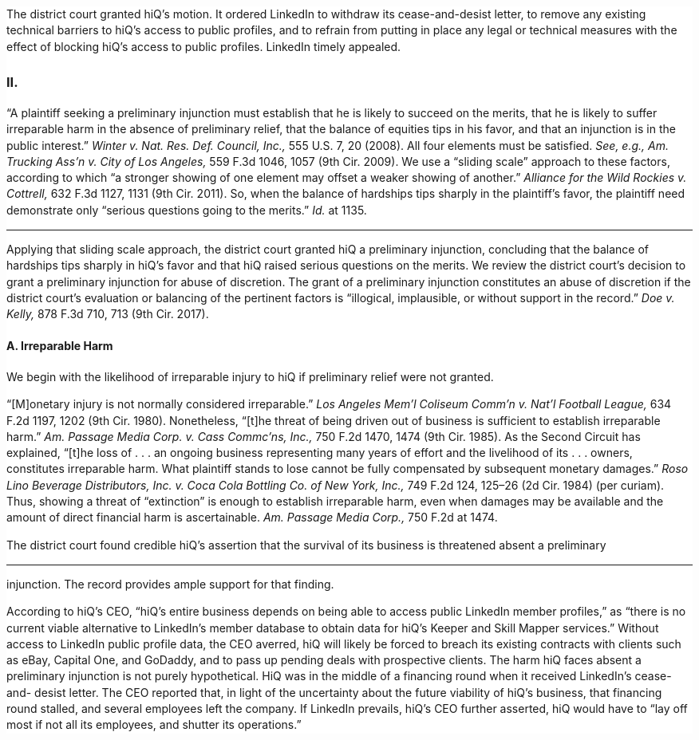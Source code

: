 The district court granted hiQ’s motion. It ordered LinkedIn to withdraw its cease-and-desist letter, to remove any existing technical barriers to hiQ’s access to public profiles, and to refrain from putting in place any legal or technical measures with the effect of blocking hiQ’s access to public profiles. LinkedIn timely appealed.

### II.

“A plaintiff seeking a preliminary injunction must establish that he is likely to succeed on the merits, that he is likely to suffer irreparable harm in the absence of preliminary relief, that the balance of equities tips in his favor, and that an injunction is in the public interest.” *Winter v. Nat. Res. Def. Council, Inc.,* 555 U.S. 7, 20 (2008). All four elements must be satisfied. *See, e.g., Am. Trucking Ass’n v. City of Los Angeles,* 559 F.3d 1046, 1057 (9th Cir. 2009). We use a “sliding scale” approach to these factors, according to which “a stronger showing of one element may offset a weaker showing of another.” *Alliance for the Wild Rockies v. Cottrell,* 632 F.3d 1127, 1131 (9th Cir. 2011). So, when the balance of hardships tips sharply in the plaintiff’s favor, the plaintiff need demonstrate only “serious questions going to the merits.” *Id.* at 1135.

---

Applying that sliding scale approach, the district court granted hiQ a preliminary injunction, concluding that the balance of hardships tips sharply in hiQ’s favor and that hiQ raised serious questions on the merits. We review the district court’s decision to grant a preliminary injunction for abuse of discretion. The grant of a preliminary injunction constitutes an abuse of discretion if the district court’s evaluation or balancing of the pertinent factors is “illogical, implausible, or without support in the record.” *Doe v. Kelly,* 878 F.3d 710, 713 (9th Cir. 2017).

#### A. Irreparable Harm

We begin with the likelihood of irreparable injury to hiQ if preliminary relief were not granted.

“[M]onetary injury is not normally considered irreparable.” *Los Angeles Mem’l Coliseum Comm’n v. Nat’l Football League,* 634 F.2d 1197, 1202 (9th Cir. 1980). Nonetheless, “[t]he threat of being driven out of business is sufficient to establish irreparable harm.” *Am. Passage Media Corp. v. Cass Commc’ns, Inc.,* 750 F.2d 1470, 1474 (9th Cir. 1985). As the Second Circuit has explained, “[t]he loss of . . . an ongoing business representing many years of effort and the livelihood of its . . . owners, constitutes irreparable harm. What plaintiff stands to lose cannot be fully compensated by subsequent monetary damages.” *Roso Lino Beverage Distributors, Inc. v. Coca Cola Bottling Co. of New York, Inc.,* 749 F.2d 124, 125–26 (2d Cir. 1984) (per curiam). Thus, showing a threat of “extinction” is enough to establish irreparable harm, even when damages may be available and the amount of direct financial harm is ascertainable. *Am. Passage Media Corp.,* 750 F.2d at 1474.

The district court found credible hiQ’s assertion that the survival of its business is threatened absent a preliminary

---

injunction. The record provides ample support for that finding.

According to hiQ’s CEO, “hiQ’s entire business depends on being able to access public LinkedIn member profiles,” as “there is no current viable alternative to LinkedIn’s member database to obtain data for hiQ’s Keeper and Skill Mapper services.” Without access to LinkedIn public profile data, the CEO averred, hiQ will likely be forced to breach its existing contracts with clients such as eBay, Capital One, and GoDaddy, and to pass up pending deals with prospective clients. The harm hiQ faces absent a preliminary injunction is not purely hypothetical. HiQ was in the middle of a financing round when it received LinkedIn’s cease-and- desist letter. The CEO reported that, in light of the uncertainty about the future viability of hiQ’s business, that financing round stalled, and several employees left the company. If LinkedIn prevails, hiQ’s CEO further asserted, hiQ would have to “lay off most if not all its employees, and shutter its operations.”
